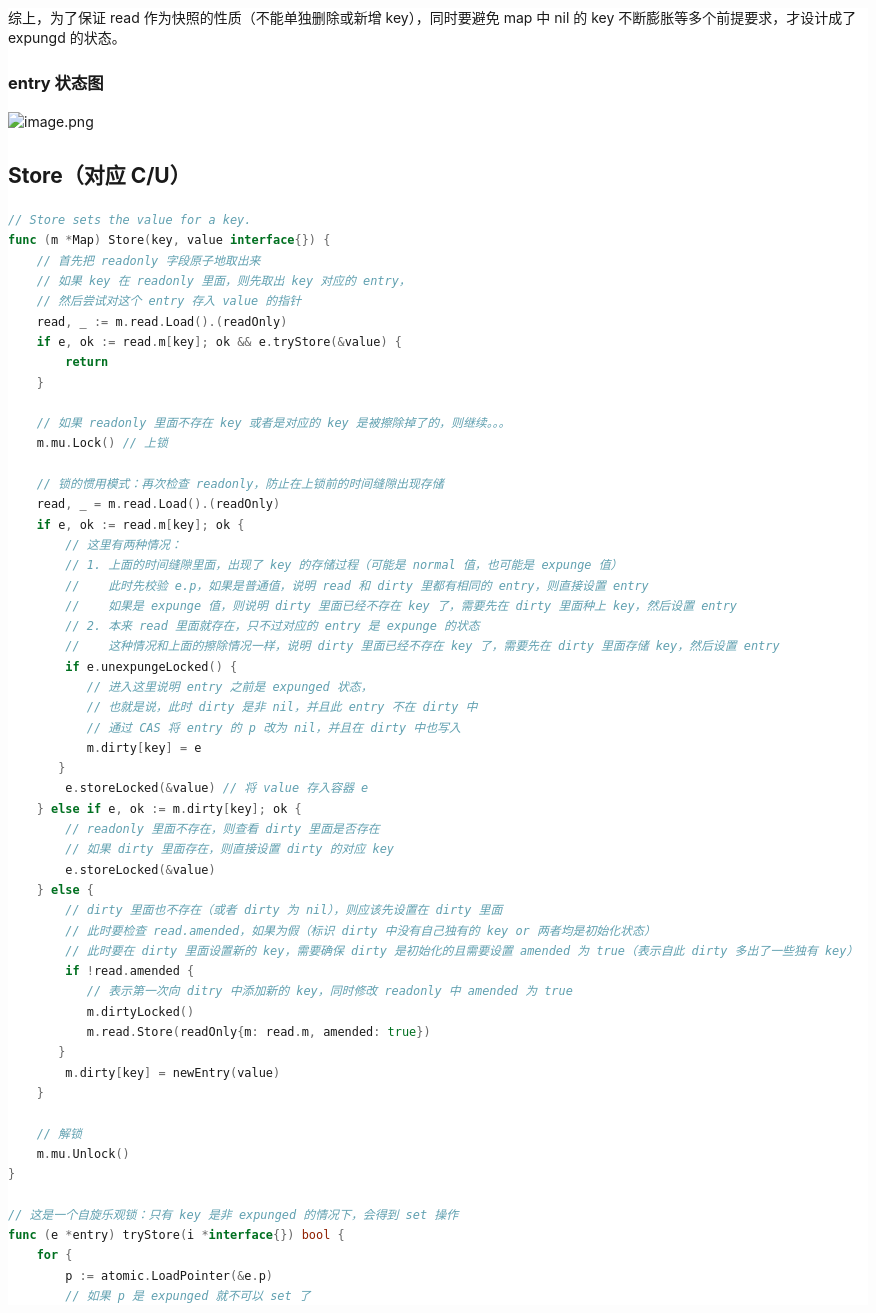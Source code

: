 综上，为了保证 read 作为快照的性质（不能单独删除或新增 key），同时要避免 map 中 nil 的 key 不断膨胀等多个前提要求，才设计成了 expungd 的状态。
<a name="xB3lL"></a>
###  entry 状态图
![image.png](https://cdn.nlark.com/yuque/0/2022/png/362867/1669895072630-88c2cd50-9e28-47f5-a2b9-99fed7fcd679.png#averageHue=%23f9f9f9&clientId=u5819dd9b-7030-4&from=paste&id=u3a4f246a&originHeight=258&originWidth=738&originalType=binary&ratio=1&rotation=0&showTitle=false&size=39604&status=done&style=none&taskId=u38f905ab-fa13-45a8-b09b-474cb1843ea&title=)
<a name="fXsXY"></a>
## Store（对应 C/U）
```go
// Store sets the value for a key.
func (m *Map) Store(key, value interface{}) {
    // 首先把 readonly 字段原子地取出来
    // 如果 key 在 readonly 里面，则先取出 key 对应的 entry，
    // 然后尝试对这个 entry 存入 value 的指针
    read, _ := m.read.Load().(readOnly)
    if e, ok := read.m[key]; ok && e.tryStore(&value) {
        return
    }

    // 如果 readonly 里面不存在 key 或者是对应的 key 是被擦除掉了的，则继续。。。
    m.mu.Lock() // 上锁

    // 锁的惯用模式：再次检查 readonly，防止在上锁前的时间缝隙出现存储
    read, _ = m.read.Load().(readOnly)
    if e, ok := read.m[key]; ok {
        // 这里有两种情况：
        // 1. 上面的时间缝隙里面，出现了 key 的存储过程（可能是 normal 值，也可能是 expunge 值）
        //    此时先校验 e.p，如果是普通值，说明 read 和 dirty 里都有相同的 entry，则直接设置 entry
        //    如果是 expunge 值，则说明 dirty 里面已经不存在 key 了，需要先在 dirty 里面种上 key，然后设置 entry
        // 2. 本来 read 里面就存在，只不过对应的 entry 是 expunge 的状态
        //    这种情况和上面的擦除情况一样，说明 dirty 里面已经不存在 key 了，需要先在 dirty 里面存储 key，然后设置 entry
        if e.unexpungeLocked() {
           // 进入这里说明 entry 之前是 expunged 状态，
           // 也就是说，此时 dirty 是非 nil，并且此 entry 不在 dirty 中 
           // 通过 CAS 将 entry 的 p 改为 nil，并且在 dirty 中也写入
           m.dirty[key] = e
       }
        e.storeLocked(&value) // 将 value 存入容器 e
    } else if e, ok := m.dirty[key]; ok {
        // readonly 里面不存在，则查看 dirty 里面是否存在
        // 如果 dirty 里面存在，则直接设置 dirty 的对应 key
        e.storeLocked(&value)
    } else {
        // dirty 里面也不存在（或者 dirty 为 nil），则应该先设置在 dirty 里面
        // 此时要检查 read.amended，如果为假（标识 dirty 中没有自己独有的 key or 两者均是初始化状态）
        // 此时要在 dirty 里面设置新的 key，需要确保 dirty 是初始化的且需要设置 amended 为 true（表示自此 dirty 多出了一些独有 key）
        if !read.amended {
           // 表示第一次向 ditry 中添加新的 key，同时修改 readonly 中 amended 为 true
           m.dirtyLocked()
           m.read.Store(readOnly{m: read.m, amended: true})
       }
        m.dirty[key] = newEntry(value)
    }

    // 解锁
    m.mu.Unlock()
}

// 这是一个自旋乐观锁：只有 key 是非 expunged 的情况下，会得到 set 操作
func (e *entry) tryStore(i *interface{}) bool {
    for {
        p := atomic.LoadPointer(&e.p)
        // 如果 p 是 expunged 就不可以 set 了
```
